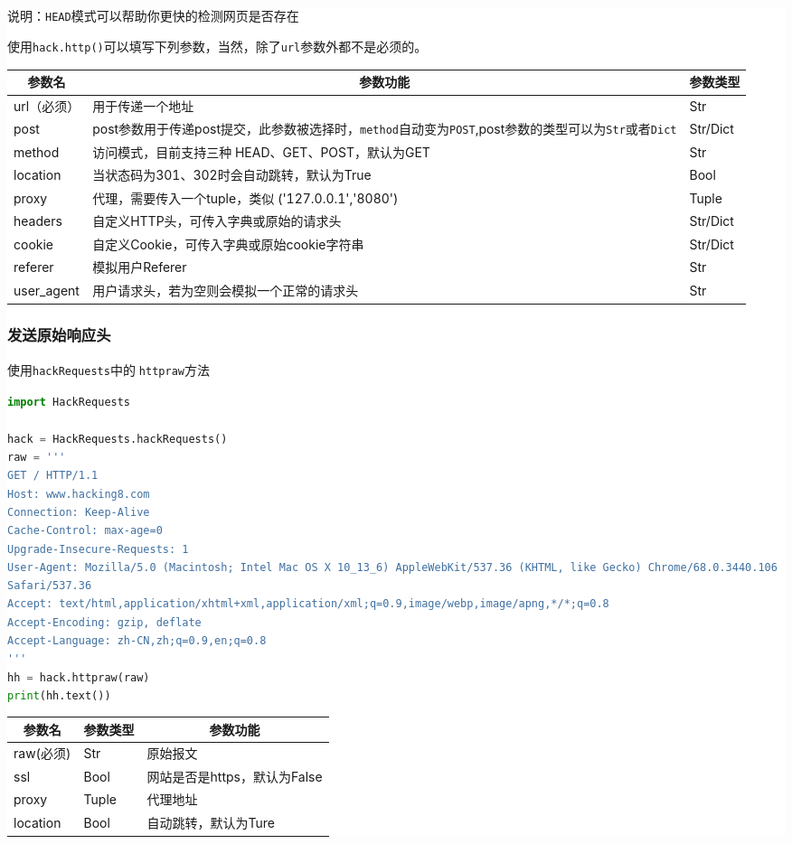 说明：`HEAD`模式可以帮助你更快的检测网页是否存在

使用`hack.http()`可以填写下列参数，当然，除了`url`参数外都不是必须的。

| 参数名      | 参数功能                                                     | 参数类型 |
| ----------- | ------------------------------------------------------------ | -------- |
| url（必须） | 用于传递一个地址                                             | Str      |
| post        | post参数用于传递post提交，此参数被选择时，`method`自动变为`POST`,post参数的类型可以为`Str`或者`Dict` | Str/Dict |
| method      | 访问模式，目前支持三种 HEAD、GET、POST，默认为GET            | Str      |
| location    | 当状态码为301、302时会自动跳转，默认为True                   | Bool     |
| proxy       | 代理，需要传入一个tuple，类似 ('127.0.0.1','8080')           | Tuple    |
| headers     | 自定义HTTP头，可传入字典或原始的请求头                       | Str/Dict |
| cookie      | 自定义Cookie，可传入字典或原始cookie字符串                   | Str/Dict |
| referer     | 模拟用户Referer                                              | Str      |
| user_agent  | 用户请求头，若为空则会模拟一个正常的请求头                   | Str      |

### 发送原始响应头

使用`hackRequests`中的 `httpraw`方法

```python
import HackRequests

hack = HackRequests.hackRequests()
raw = '''
GET / HTTP/1.1
Host: www.hacking8.com
Connection: Keep-Alive
Cache-Control: max-age=0
Upgrade-Insecure-Requests: 1
User-Agent: Mozilla/5.0 (Macintosh; Intel Mac OS X 10_13_6) AppleWebKit/537.36 (KHTML, like Gecko) Chrome/68.0.3440.106 Safari/537.36
Accept: text/html,application/xhtml+xml,application/xml;q=0.9,image/webp,image/apng,*/*;q=0.8
Accept-Encoding: gzip, deflate
Accept-Language: zh-CN,zh;q=0.9,en;q=0.8
'''
hh = hack.httpraw(raw)
print(hh.text())
```

| 参数名    | 参数类型 | 参数功能                     |
| --------- | -------- | ---------------------------- |
| raw(必须) | Str      | 原始报文                     |
| ssl       | Bool     | 网站是否是https，默认为False |
| proxy     | Tuple    | 代理地址                     |
| location  | Bool     | 自动跳转，默认为Ture         |
